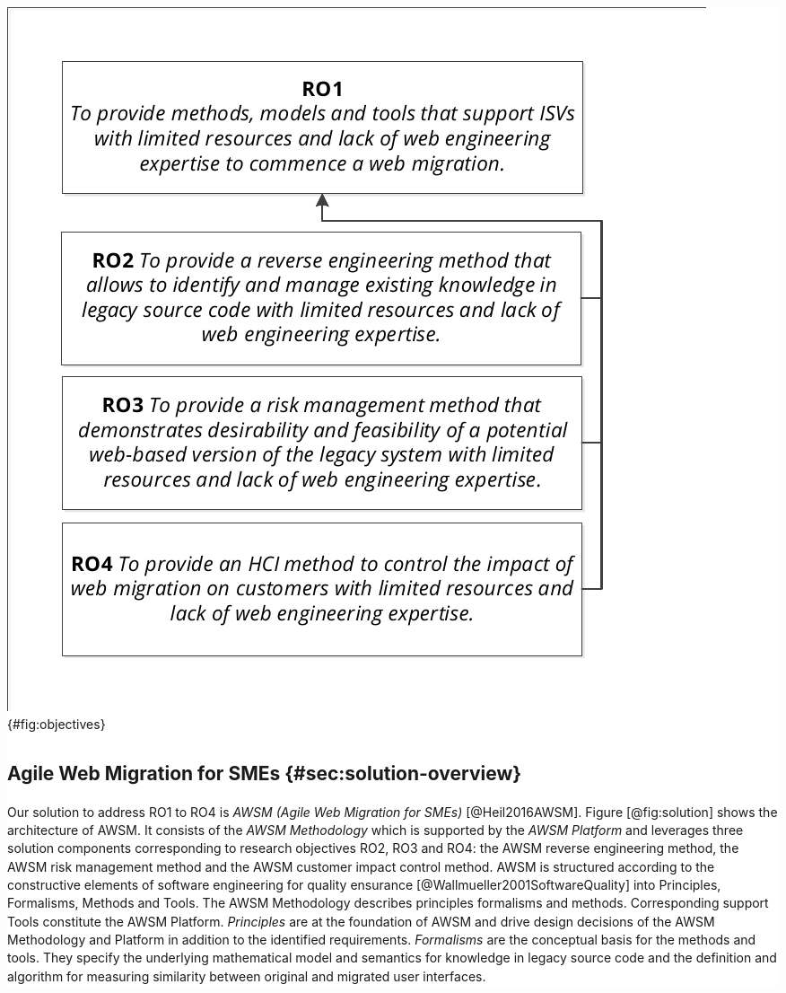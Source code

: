 ![Research Objectives](../figures/objectives.pdf){#fig:objectives}

## Agile Web Migration for SMEs {#sec:solution-overview}

Our solution to address RO1 to RO4 is *AWSM (Agile Web Migration for SMEs)* [@Heil2016AWSM]. Figure [@fig:solution] shows the architecture of AWSM. It consists of the *AWSM Methodology* which is supported by the *AWSM Platform* and leverages three solution components corresponding to research objectives RO2, RO3 and RO4: the AWSM reverse engineering method, the AWSM risk management method and the AWSM customer impact control method. AWSM is structured according to the constructive elements of software engineering for quality ensurance [@Wallmueller2001SoftwareQuality] into Principles, Formalisms, Methods and Tools. The AWSM Methodology describes principles formalisms and methods. Corresponding support Tools constitute the AWSM Platform. *Principles* are at the foundation of AWSM and drive design decisions of the AWSM Methodology and Platform in addition to the identified requirements. *Formalisms* are the conceptual basis for the methods and tools. They specify the underlying mathematical model and semantics for knowledge in legacy source code and the definition and algorithm for measuring similarity between original and migrated user interfaces.
